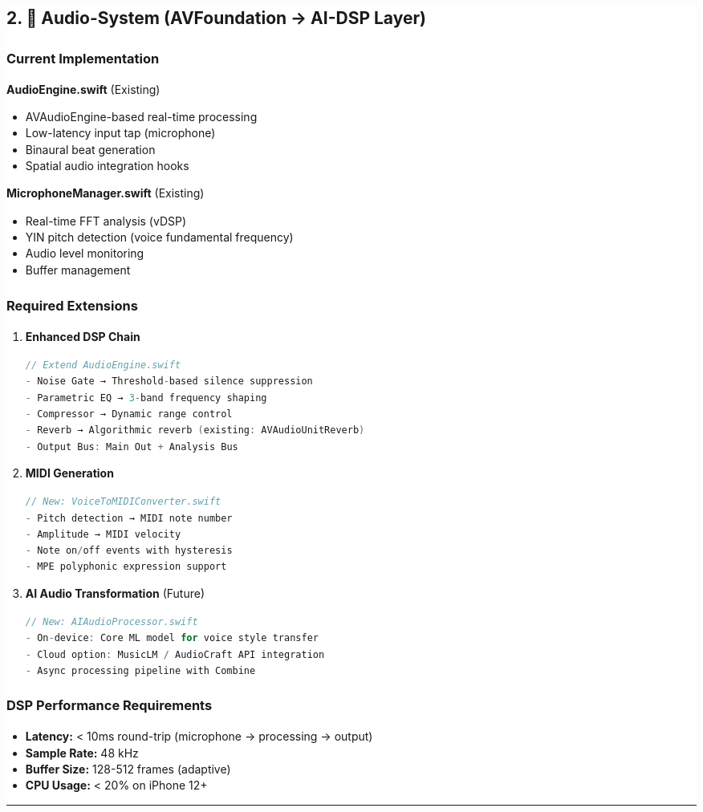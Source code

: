 ## 2. 🎵 Audio-System (AVFoundation → AI-DSP Layer)

### **Current Implementation**

**AudioEngine.swift** (Existing)
- AVAudioEngine-based real-time processing
- Low-latency input tap (microphone)
- Binaural beat generation
- Spatial audio integration hooks

**MicrophoneManager.swift** (Existing)
- Real-time FFT analysis (vDSP)
- YIN pitch detection (voice fundamental frequency)
- Audio level monitoring
- Buffer management

### **Required Extensions**

1. **Enhanced DSP Chain**
   ```swift
   // Extend AudioEngine.swift
   - Noise Gate → Threshold-based silence suppression
   - Parametric EQ → 3-band frequency shaping
   - Compressor → Dynamic range control
   - Reverb → Algorithmic reverb (existing: AVAudioUnitReverb)
   - Output Bus: Main Out + Analysis Bus
   ```

2. **MIDI Generation**
   ```swift
   // New: VoiceToMIDIConverter.swift
   - Pitch detection → MIDI note number
   - Amplitude → MIDI velocity
   - Note on/off events with hysteresis
   - MPE polyphonic expression support
   ```

3. **AI Audio Transformation** (Future)
   ```swift
   // New: AIAudioProcessor.swift
   - On-device: Core ML model for voice style transfer
   - Cloud option: MusicLM / AudioCraft API integration
   - Async processing pipeline with Combine
   ```

### **DSP Performance Requirements**
- **Latency:** < 10ms round-trip (microphone → processing → output)
- **Sample Rate:** 48 kHz
- **Buffer Size:** 128-512 frames (adaptive)
- **CPU Usage:** < 20% on iPhone 12+

---
